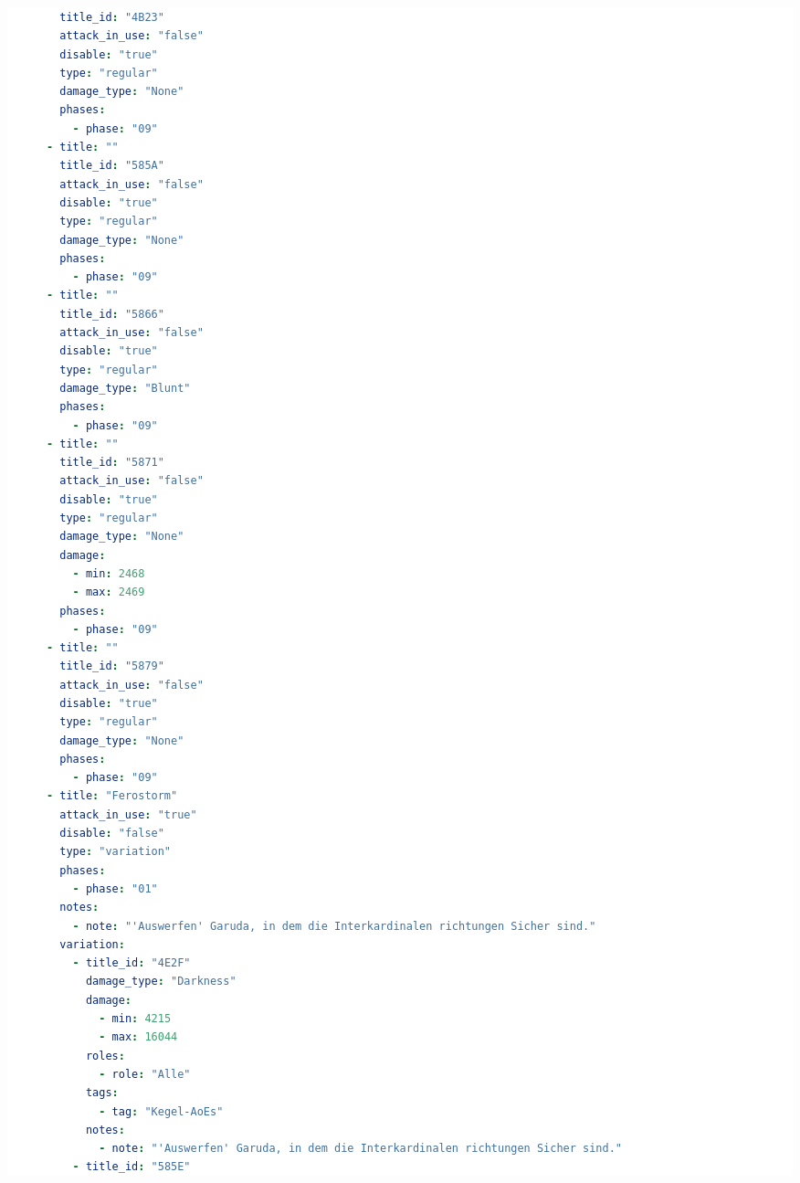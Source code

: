 ```yaml
        title_id: "4B23"
        attack_in_use: "false"
        disable: "true"
        type: "regular"
        damage_type: "None"
        phases:
          - phase: "09"
      - title: ""
        title_id: "585A"
        attack_in_use: "false"
        disable: "true"
        type: "regular"
        damage_type: "None"
        phases:
          - phase: "09"
      - title: ""
        title_id: "5866"
        attack_in_use: "false"
        disable: "true"
        type: "regular"
        damage_type: "Blunt"
        phases:
          - phase: "09"
      - title: ""
        title_id: "5871"
        attack_in_use: "false"
        disable: "true"
        type: "regular"
        damage_type: "None"
        damage:
          - min: 2468
          - max: 2469
        phases:
          - phase: "09"
      - title: ""
        title_id: "5879"
        attack_in_use: "false"
        disable: "true"
        type: "regular"
        damage_type: "None"
        phases:
          - phase: "09"
      - title: "Ferostorm"
        attack_in_use: "true"
        disable: "false"
        type: "variation"
        phases:
          - phase: "01"
        notes:
          - note: "'Auswerfen' Garuda, in dem die Interkardinalen richtungen Sicher sind."
        variation:
          - title_id: "4E2F"
            damage_type: "Darkness"
            damage:
              - min: 4215
              - max: 16044
            roles:
              - role: "Alle"
            tags:
              - tag: "Kegel-AoEs"
            notes:
              - note: "'Auswerfen' Garuda, in dem die Interkardinalen richtungen Sicher sind."
          - title_id: "585E"
```